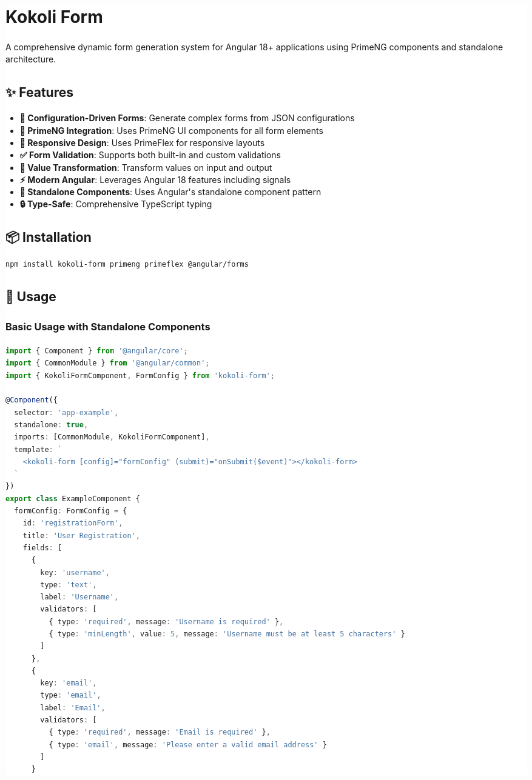 # Kokoli Form

A comprehensive dynamic form generation system for Angular 18+ applications using PrimeNG components and standalone architecture.

## ✨ Features

- **🔧 Configuration-Driven Forms**: Generate complex forms from JSON configurations
- **🎨 PrimeNG Integration**: Uses PrimeNG UI components for all form elements
- **📱 Responsive Design**: Uses PrimeFlex for responsive layouts
- **✅ Form Validation**: Supports both built-in and custom validations
- **🔄 Value Transformation**: Transform values on input and output
- **⚡ Modern Angular**: Leverages Angular 18 features including signals
- **🧩 Standalone Components**: Uses Angular's standalone component pattern
- **🔒 Type-Safe**: Comprehensive TypeScript typing

## 📦 Installation

```bash
npm install kokoli-form primeng primeflex @angular/forms
```

## 🚀 Usage

### Basic Usage with Standalone Components

```typescript
import { Component } from '@angular/core';
import { CommonModule } from '@angular/common';
import { KokoliFormComponent, FormConfig } from 'kokoli-form';

@Component({
  selector: 'app-example',
  standalone: true,
  imports: [CommonModule, KokoliFormComponent],
  template: `
    <kokoli-form [config]="formConfig" (submit)="onSubmit($event)"></kokoli-form>
  `
})
export class ExampleComponent {
  formConfig: FormConfig = {
    id: 'registrationForm',
    title: 'User Registration',
    fields: [
      {
        key: 'username',
        type: 'text',
        label: 'Username',
        validators: [
          { type: 'required', message: 'Username is required' },
          { type: 'minLength', value: 5, message: 'Username must be at least 5 characters' }
        ]
      },
      {
        key: 'email',
        type: 'email',
        label: 'Email',
        validators: [
          { type: 'required', message: 'Email is required' },
          { type: 'email', message: 'Please enter a valid email address' }
        ]
      }
```